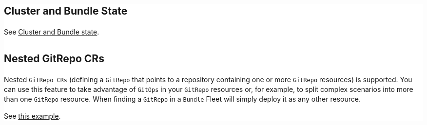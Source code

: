 ## Cluster and Bundle State

See [Cluster and Bundle state](./ref-status-fields.md).

## Nested GitRepo CRs

Nested `GitRepo CRs` (defining a `GitRepo` that points to a repository containing one or more `GitRepo` resources) is supported.
You can use this feature to take advantage of `GitOps` in your `GitRepo` resources or, for example, to split complex scenarios into more than one `GitRepo` resource.
When finding a `GitRepo` in a `Bundle` Fleet will simply deploy it as any other resource.

See [this example](https://github.com/rancher/fleet-examples/tree/master/single-cluster/multi-gitrepo).

